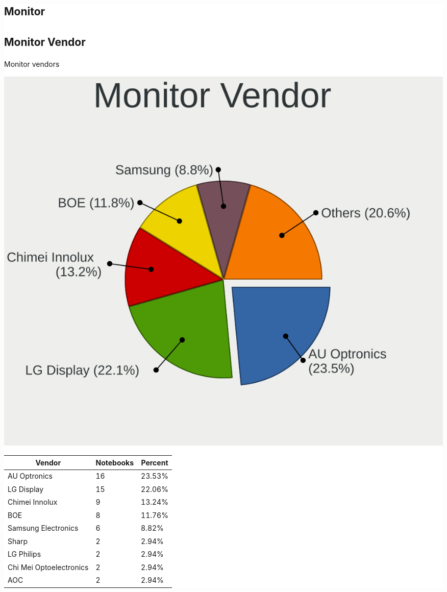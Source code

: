 Monitor
-------

Monitor Vendor
--------------

Monitor vendors

![Monitor Vendor](./images/pie_chart/mon_vendor.svg)


| Vendor                  | Notebooks | Percent |
|-------------------------|-----------|---------|
| AU Optronics            | 16        | 23.53%  |
| LG Display              | 15        | 22.06%  |
| Chimei Innolux          | 9         | 13.24%  |
| BOE                     | 8         | 11.76%  |
| Samsung Electronics     | 6         | 8.82%   |
| Sharp                   | 2         | 2.94%   |
| LG Philips              | 2         | 2.94%   |
| Chi Mei Optoelectronics | 2         | 2.94%   |
| AOC                     | 2         | 2.94%   |